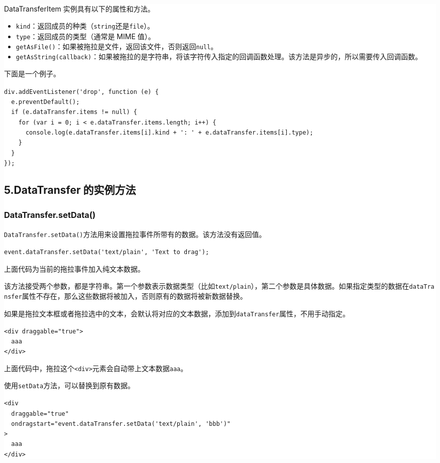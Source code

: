 DataTransferItem 实例具有以下的属性和方法。

- `kind`：返回成员的种类（`string`还是`file`）。
- `type`：返回成员的类型（通常是 MIME 值）。
- `getAsFile()`：如果被拖拉是文件，返回该文件，否则返回`null`。
- `getAsString(callback)`：如果被拖拉的是字符串，将该字符传入指定的回调函数处理。该方法是异步的，所以需要传入回调函数。

下面是一个例子。

```
div.addEventListener('drop', function (e) {
  e.preventDefault();
  if (e.dataTransfer.items != null) {
    for (var i = 0; i < e.dataTransfer.items.length; i++) {
      console.log(e.dataTransfer.items[i].kind + ': ' + e.dataTransfer.items[i].type);
    }
  }
});
```





## 5.DataTransfer 的实例方法

### DataTransfer.setData()

`DataTransfer.setData()`方法用来设置拖拉事件所带有的数据。该方法没有返回值。

```
event.dataTransfer.setData('text/plain', 'Text to drag');
```

上面代码为当前的拖拉事件加入纯文本数据。

该方法接受两个参数，都是字符串。第一个参数表示数据类型（比如`text/plain`），第二个参数是具体数据。如果指定类型的数据在`dataTransfer`属性不存在，那么这些数据将被加入，否则原有的数据将被新数据替换。

如果是拖拉文本框或者拖拉选中的文本，会默认将对应的文本数据，添加到`dataTransfer`属性，不用手动指定。

```
<div draggable="true">
  aaa
</div>
```

上面代码中，拖拉这个`<div>`元素会自动带上文本数据`aaa`。

使用`setData`方法，可以替换到原有数据。

```
<div
  draggable="true"
  ondragstart="event.dataTransfer.setData('text/plain', 'bbb')"
>
  aaa
</div>
```
